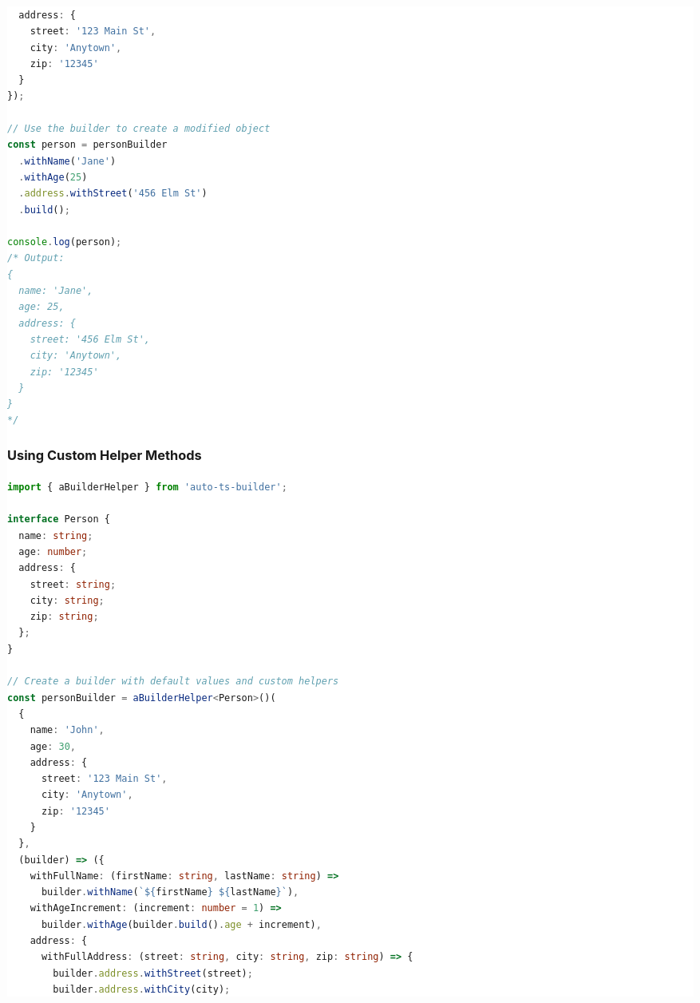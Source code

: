 ```typescript
  address: {
    street: '123 Main St',
    city: 'Anytown',
    zip: '12345'
  }
});

// Use the builder to create a modified object
const person = personBuilder
  .withName('Jane')
  .withAge(25)
  .address.withStreet('456 Elm St')
  .build();

console.log(person);
/* Output:
{
  name: 'Jane',
  age: 25,
  address: {
    street: '456 Elm St',
    city: 'Anytown',
    zip: '12345'
  }
}
*/
```

### Using Custom Helper Methods

```typescript
import { aBuilderHelper } from 'auto-ts-builder';

interface Person {
  name: string;
  age: number;
  address: {
    street: string;
    city: string;
    zip: string;
  };
}

// Create a builder with default values and custom helpers
const personBuilder = aBuilderHelper<Person>()(
  {
    name: 'John',
    age: 30,
    address: {
      street: '123 Main St',
      city: 'Anytown',
      zip: '12345'
    }
  },
  (builder) => ({
    withFullName: (firstName: string, lastName: string) => 
      builder.withName(`${firstName} ${lastName}`),
    withAgeIncrement: (increment: number = 1) => 
      builder.withAge(builder.build().age + increment),
    address: {
      withFullAddress: (street: string, city: string, zip: string) => {
        builder.address.withStreet(street);
        builder.address.withCity(city);
```